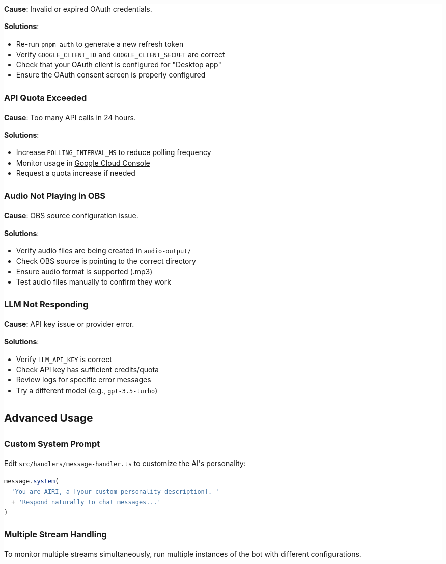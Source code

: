 **Cause**: Invalid or expired OAuth credentials.

**Solutions**:
- Re-run `pnpm auth` to generate a new refresh token
- Verify `GOOGLE_CLIENT_ID` and `GOOGLE_CLIENT_SECRET` are correct
- Check that your OAuth client is configured for "Desktop app"
- Ensure the OAuth consent screen is properly configured

### API Quota Exceeded

**Cause**: Too many API calls in 24 hours.

**Solutions**:
- Increase `POLLING_INTERVAL_MS` to reduce polling frequency
- Monitor usage in [Google Cloud Console](https://console.cloud.google.com/)
- Request a quota increase if needed

### Audio Not Playing in OBS

**Cause**: OBS source configuration issue.

**Solutions**:
- Verify audio files are being created in `audio-output/`
- Check OBS source is pointing to the correct directory
- Ensure audio format is supported (.mp3)
- Test audio files manually to confirm they work

### LLM Not Responding

**Cause**: API key issue or provider error.

**Solutions**:
- Verify `LLM_API_KEY` is correct
- Check API key has sufficient credits/quota
- Review logs for specific error messages
- Try a different model (e.g., `gpt-3.5-turbo`)

## Advanced Usage

### Custom System Prompt

Edit `src/handlers/message-handler.ts` to customize the AI's personality:

```typescript
message.system(
  'You are AIRI, a [your custom personality description]. '
  + 'Respond naturally to chat messages...'
)
```

### Multiple Stream Handling

To monitor multiple streams simultaneously, run multiple instances of the bot with different configurations.
